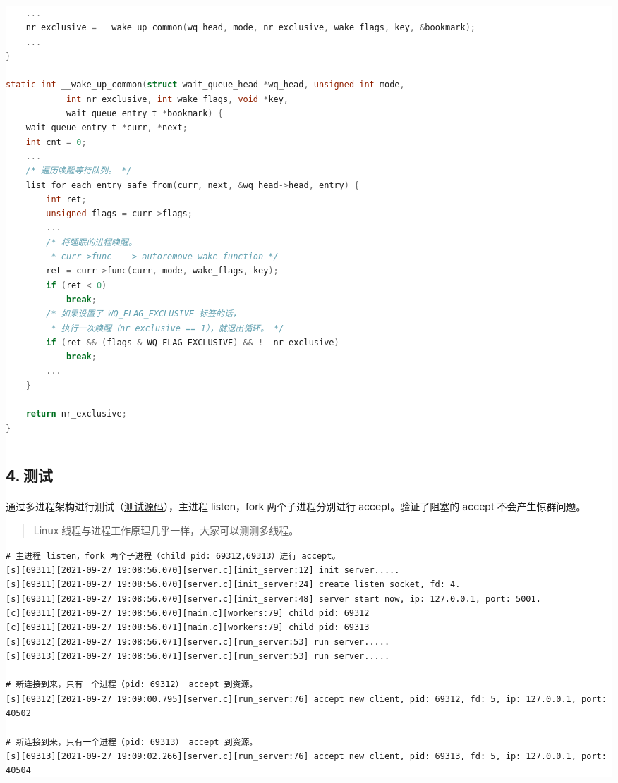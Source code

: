 ```c
    ...
    nr_exclusive = __wake_up_common(wq_head, mode, nr_exclusive, wake_flags, key, &bookmark);
    ...
}

static int __wake_up_common(struct wait_queue_head *wq_head, unsigned int mode,
            int nr_exclusive, int wake_flags, void *key,
            wait_queue_entry_t *bookmark) {
    wait_queue_entry_t *curr, *next;
    int cnt = 0;
    ...
    /* 遍历唤醒等待队列。 */
    list_for_each_entry_safe_from(curr, next, &wq_head->head, entry) {
        int ret;
        unsigned flags = curr->flags;
        ...
        /* 将睡眠的进程唤醒。
         * curr->func ---> autoremove_wake_function */
        ret = curr->func(curr, mode, wake_flags, key);
        if (ret < 0)
            break;
        /* 如果设置了 WQ_FLAG_EXCLUSIVE 标签的话，
         * 执行一次唤醒（nr_exclusive == 1），就退出循环。 */
        if (ret && (flags & WQ_FLAG_EXCLUSIVE) && !--nr_exclusive)
            break;
        ...
    }

    return nr_exclusive;
}
```

---

## 4. 测试

通过多进程架构进行测试（[测试源码](https://github.com/wenfh2020/kernel_test/tree/main/test_accept)），主进程 listen，fork 两个子进程分别进行 accept。验证了阻塞的 accept 不会产生惊群问题。

> Linux 线程与进程工作原理几乎一样，大家可以测测多线程。

```shell
# 主进程 listen，fork 两个子进程（child pid: 69312,69313）进行 accept。
[s][69311][2021-09-27 19:08:56.070][server.c][init_server:12] init server.....
[s][69311][2021-09-27 19:08:56.070][server.c][init_server:24] create listen socket, fd: 4.
[s][69311][2021-09-27 19:08:56.070][server.c][init_server:48] server start now, ip: 127.0.0.1, port: 5001.
[c][69311][2021-09-27 19:08:56.070][main.c][workers:79] child pid: 69312
[c][69311][2021-09-27 19:08:56.071][main.c][workers:79] child pid: 69313
[s][69312][2021-09-27 19:08:56.071][server.c][run_server:53] run server.....
[s][69313][2021-09-27 19:08:56.071][server.c][run_server:53] run server.....

# 新连接到来，只有一个进程（pid: 69312） accept 到资源。
[s][69312][2021-09-27 19:09:00.795][server.c][run_server:76] accept new client, pid: 69312, fd: 5, ip: 127.0.0.1, port: 40502

# 新连接到来，只有一个进程（pid: 69313） accept 到资源。
[s][69313][2021-09-27 19:09:02.266][server.c][run_server:76] accept new client, pid: 69313, fd: 5, ip: 127.0.0.1, port: 40504
```
